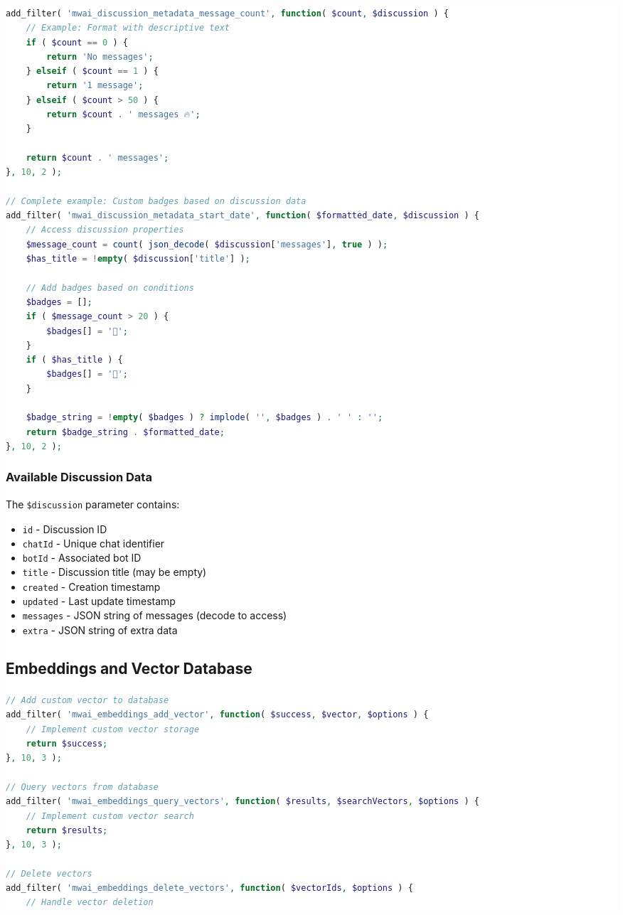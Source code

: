 ```php
add_filter( 'mwai_discussion_metadata_message_count', function( $count, $discussion ) {
    // Example: Format with descriptive text
    if ( $count == 0 ) {
        return 'No messages';
    } elseif ( $count == 1 ) {
        return '1 message';
    } elseif ( $count > 50 ) {
        return $count . ' messages 🔥';
    }
    
    return $count . ' messages';
}, 10, 2 );

// Complete example: Custom badges based on discussion data
add_filter( 'mwai_discussion_metadata_start_date', function( $formatted_date, $discussion ) {
    // Access discussion properties
    $message_count = count( json_decode( $discussion['messages'], true ) );
    $has_title = !empty( $discussion['title'] );
    
    // Add badges based on conditions
    $badges = [];
    if ( $message_count > 20 ) {
        $badges[] = '💬';
    }
    if ( $has_title ) {
        $badges[] = '📝';
    }
    
    $badge_string = !empty( $badges ) ? implode( '', $badges ) . ' ' : '';
    return $badge_string . $formatted_date;
}, 10, 2 );
```

### Available Discussion Data

The `$discussion` parameter contains:
- `id` - Discussion ID
- `chatId` - Unique chat identifier
- `botId` - Associated bot ID
- `title` - Discussion title (may be empty)
- `created` - Creation timestamp
- `updated` - Last update timestamp
- `messages` - JSON string of messages (decode to access)
- `extra` - JSON string of extra data

## Embeddings and Vector Database

```php
// Add custom vector to database
add_filter( 'mwai_embeddings_add_vector', function( $success, $vector, $options ) {
    // Implement custom vector storage
    return $success;
}, 10, 3 );

// Query vectors from database
add_filter( 'mwai_embeddings_query_vectors', function( $results, $searchVectors, $options ) {
    // Implement custom vector search
    return $results;
}, 10, 3 );

// Delete vectors
add_filter( 'mwai_embeddings_delete_vectors', function( $vectorIds, $options ) {
    // Handle vector deletion
```